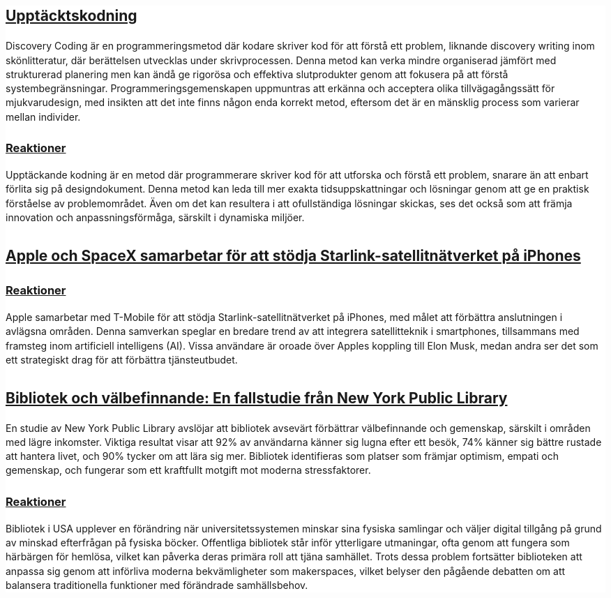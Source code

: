 ## [Upptäcktskodning](https://jimmyhmiller.github.io/discovery-coding)

Discovery Coding är en programmeringsmetod där kodare skriver kod för att förstå ett problem, liknande discovery writing inom skönlitteratur, där berättelsen utvecklas under skrivprocessen. Denna metod kan verka mindre organiserad jämfört med strukturerad planering men kan ändå ge rigorösa och effektiva slutprodukter genom att fokusera på att förstå systembegränsningar. Programmeringsgemenskapen uppmuntras att erkänna och acceptera olika tillvägagångssätt för mjukvarudesign, med insikten att det inte finns någon enda korrekt metod, eftersom det är en mänsklig process som varierar mellan individer.

### [Reaktioner](https://news.ycombinator.com/item?id=42860128)

Upptäckande kodning är en metod där programmerare skriver kod för att utforska och förstå ett problem, snarare än att enbart förlita sig på designdokument. Denna metod kan leda till mer exakta tidsuppskattningar och lösningar genom att ge en praktisk förståelse av problemområdet. Även om det kan resultera i att ofullständiga lösningar skickas, ses det också som att främja innovation och anpassningsförmåga, särskilt i dynamiska miljöer.

## [Apple och SpaceX samarbetar för att stödja Starlink-satellitnätverket på iPhones](https://www.bloomberg.com/news/articles/2025-01-29/apple-and-spacex-link-up-to-support-starlink-satellite-network-on-iphones)

### [Reaktioner](https://news.ycombinator.com/item?id=42860752)

Apple samarbetar med T-Mobile för att stödja Starlink-satellitnätverket på iPhones, med målet att förbättra anslutningen i avlägsna områden. Denna samverkan speglar en bredare trend av att integrera satellitteknik i smartphones, tillsammans med framsteg inom artificiell intelligens (AI). Vissa användare är oroade över Apples koppling till Elon Musk, medan andra ser det som ett strategiskt drag för att förbättra tjänsteutbudet.

## [Bibliotek och välbefinnande: En fallstudie från New York Public Library](https://lithub.com/its-official-research-has-found-that-libraries-make-everything-better/)

En studie av New York Public Library avslöjar att bibliotek avsevärt förbättrar välbefinnande och gemenskap, särskilt i områden med lägre inkomster. Viktiga resultat visar att 92% av användarna känner sig lugna efter ett besök, 74% känner sig bättre rustade att hantera livet, och 90% tycker om att lära sig mer. Bibliotek identifieras som platser som främjar optimism, empati och gemenskap, och fungerar som ett kraftfullt motgift mot moderna stressfaktorer.

### [Reaktioner](https://news.ycombinator.com/item?id=42860240)

Bibliotek i USA upplever en förändring när universitetssystemen minskar sina fysiska samlingar och väljer digital tillgång på grund av minskad efterfrågan på fysiska böcker. Offentliga bibliotek står inför ytterligare utmaningar, ofta genom att fungera som härbärgen för hemlösa, vilket kan påverka deras primära roll att tjäna samhället. Trots dessa problem fortsätter biblioteken att anpassa sig genom att införliva moderna bekvämligheter som makerspaces, vilket belyser den pågående debatten om att balansera traditionella funktioner med förändrade samhällsbehov.
